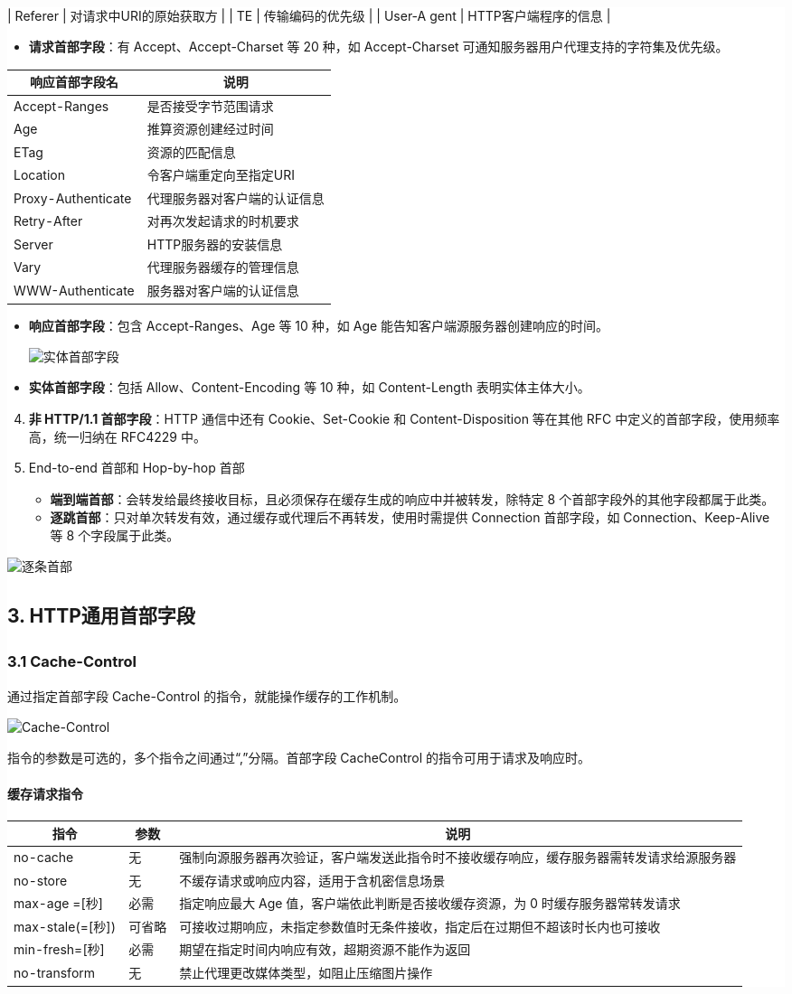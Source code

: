    | Referer             | 对请求中URI的原始获取方                     |
   | TE                  | 传输编码的优先级                            |
   | User-A gent         | HTTP客户端程序的信息                        |

   - **请求首部字段**：有 Accept、Accept-Charset 等 20 种，如 Accept-Charset 可通知服务器用户代理支持的字符集及优先级。

   | 响应首部字段名     | 说明                         |
   | ------------------ | ---------------------------- |
   | Accept-Ranges      | 是否接受字节范围请求         |
   | Age                | 推算资源创建经过时间         |
   | ETag               | 资源的匹配信息               |
   | Location           | 令客户端重定向至指定URI      |
   | Proxy-Authenticate | 代理服务器对客户端的认证信息 |
   | Retry-After        | 对再次发起请求的时机要求     |
   | Server             | HTTP服务器的安装信息         |
   | Vary               | 代理服务器缓存的管理信息     |
   | WWW-Authenticate   | 服务器对客户端的认证信息     |

   - **响应首部字段**：包含 Accept-Ranges、Age 等 10 种，如 Age 能告知客户端源服务器创建响应的时间。

     ![实体首部字段](https://raw.githubusercontent.com/chongzicbo/images/main/picgo/image-20250103121651401.png)

   - **实体首部字段**：包括 Allow、Content-Encoding 等 10 种，如 Content-Length 表明实体主体大小。

4. **非 HTTP/1.1 首部字段**：HTTP 通信中还有 Cookie、Set-Cookie 和 Content-Disposition 等在其他 RFC 中定义的首部字段，使用频率高，统一归纳在 RFC4229 中。

5. End-to-end 首部和 Hop-by-hop 首部

   - **端到端首部**：会转发给最终接收目标，且必须保存在缓存生成的响应中并被转发，除特定 8 个首部字段外的其他字段都属于此类。
   - **逐跳首部**：只对单次转发有效，通过缓存或代理后不再转发，使用时需提供 Connection 首部字段，如 Connection、Keep-Alive 等 8 个字段属于此类。

![逐条首部](https://raw.githubusercontent.com/chongzicbo/images/main/picgo/image-20250103121846585.png)

## 3. HTTP通用首部字段

### 3.1 Cache-Control

通过指定首部字段 Cache-Control 的指令，就能操作缓存的工作机制。

![Cache-Control](https://raw.githubusercontent.com/chongzicbo/images/main/picgo/image-20250103134130111.png)

指令的参数是可选的，多个指令之间通过“,”分隔。首部字段 CacheControl 的指令可用于请求及响应时。

#### 缓存请求指令
| 指令             | 参数   | 说明                                                         |
| ---------------- | ------ | ------------------------------------------------------------ |
| no-cache         | 无     | 强制向源服务器再次验证，客户端发送此指令时不接收缓存响应，缓存服务器需转发请求给源服务器 |
| no-store         | 无     | 不缓存请求或响应内容，适用于含机密信息场景                   |
| max-age =[秒]    | 必需   | 指定响应最大 Age 值，客户端依此判断是否接收缓存资源，为 0 时缓存服务器常转发请求 |
| max-stale(=[秒]) | 可省略 | 可接收过期响应，未指定参数值时无条件接收，指定后在过期但不超该时长内也可接收 |
| min-fresh=[秒]   | 必需   | 期望在指定时间内响应有效，超期资源不能作为返回               |
| no-transform     | 无     | 禁止代理更改媒体类型，如阻止压缩图片操作                     |